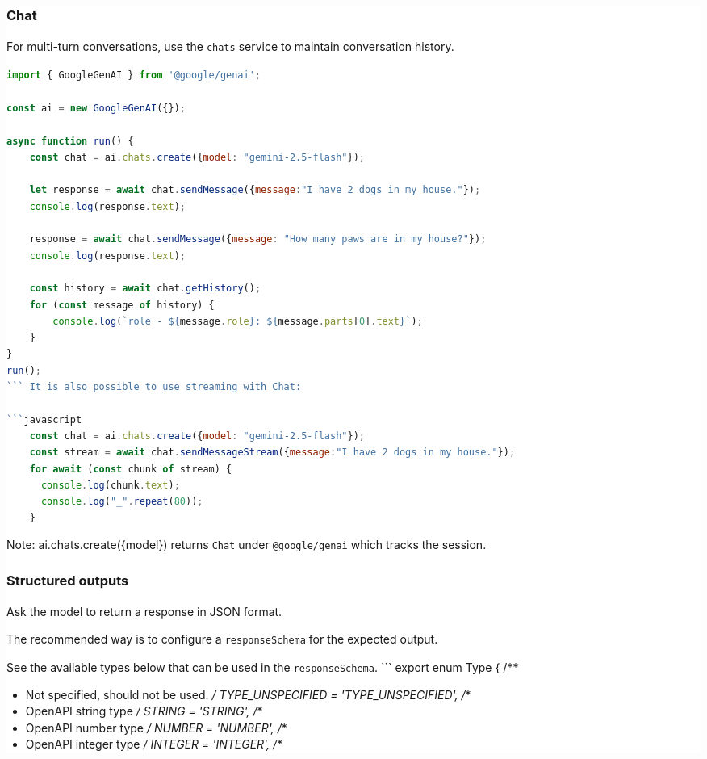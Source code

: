 ```javascript
```

### Chat

For multi-turn conversations, use the `chats` service to maintain conversation
history.

```javascript
import { GoogleGenAI } from '@google/genai';

const ai = new GoogleGenAI({});

async function run() {
    const chat = ai.chats.create({model: "gemini-2.5-flash"});

    let response = await chat.sendMessage({message:"I have 2 dogs in my house."});
    console.log(response.text);

    response = await chat.sendMessage({message: "How many paws are in my house?"});
    console.log(response.text);

    const history = await chat.getHistory();
    for (const message of history) {
        console.log(`role - ${message.role}: ${message.parts[0].text}`);
    }
}
run();
``` It is also possible to use streaming with Chat:

```javascript
    const chat = ai.chats.create({model: "gemini-2.5-flash"});
    const stream = await chat.sendMessageStream({message:"I have 2 dogs in my house."});
    for await (const chunk of stream) {
      console.log(chunk.text);
      console.log("_".repeat(80));
    }
```

Note: ai.chats.create({model}) returns `Chat` under `@google/genai` which tracks
the session.

### Structured outputs

Ask the model to return a response in JSON format.

The recommended way is to configure a `responseSchema` for the expected output.

See the available types below that can be used in the `responseSchema`. ```
export enum Type {
  /**
   *   Not specified, should not be used.
   */
  TYPE_UNSPECIFIED = 'TYPE_UNSPECIFIED',
  /**
   *   OpenAPI string type
   */
  STRING = 'STRING',
  /**
   *   OpenAPI number type
   */
  NUMBER = 'NUMBER',
  /**
   *   OpenAPI integer type
   */
  INTEGER = 'INTEGER',
  /**